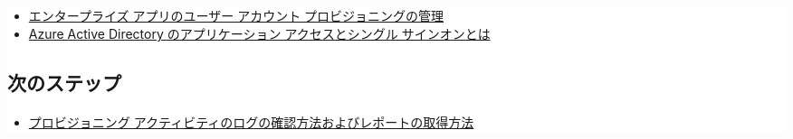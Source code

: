 * [エンタープライズ アプリのユーザー アカウント プロビジョニングの管理](../app-provisioning/configure-automatic-user-provisioning-portal.md)
* [Azure Active Directory のアプリケーション アクセスとシングル サインオンとは](../manage-apps/what-is-single-sign-on.md)

## <a name="next-steps"></a>次のステップ

* [プロビジョニング アクティビティのログの確認方法およびレポートの取得方法](../app-provisioning/check-status-user-account-provisioning.md)